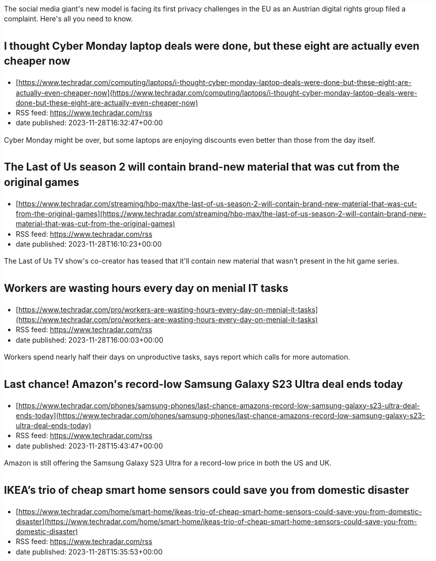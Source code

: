 The social media giant's new model is facing its first privacy challenges in the EU as an Austrian digital rights group filed a complaint. Here's all you need to know.

## I thought Cyber Monday laptop deals were done, but these eight are actually even cheaper now
 - [https://www.techradar.com/computing/laptops/i-thought-cyber-monday-laptop-deals-were-done-but-these-eight-are-actually-even-cheaper-now](https://www.techradar.com/computing/laptops/i-thought-cyber-monday-laptop-deals-were-done-but-these-eight-are-actually-even-cheaper-now)
 - RSS feed: https://www.techradar.com/rss
 - date published: 2023-11-28T16:32:47+00:00

Cyber Monday might be over, but some laptops are enjoying discounts even better than those from the day itself.

## The Last of Us season 2 will contain brand-new material that was cut from the original games
 - [https://www.techradar.com/streaming/hbo-max/the-last-of-us-season-2-will-contain-brand-new-material-that-was-cut-from-the-original-games](https://www.techradar.com/streaming/hbo-max/the-last-of-us-season-2-will-contain-brand-new-material-that-was-cut-from-the-original-games)
 - RSS feed: https://www.techradar.com/rss
 - date published: 2023-11-28T16:10:23+00:00

The Last of Us TV show's co-creator has teased that it'll contain new material that wasn't present in the hit game series.

## Workers are wasting hours every day on menial IT tasks
 - [https://www.techradar.com/pro/workers-are-wasting-hours-every-day-on-menial-it-tasks](https://www.techradar.com/pro/workers-are-wasting-hours-every-day-on-menial-it-tasks)
 - RSS feed: https://www.techradar.com/rss
 - date published: 2023-11-28T16:00:03+00:00

Workers spend nearly half their days on unproductive tasks, says report which calls for more automation.

## Last chance! Amazon's record-low Samsung Galaxy S23 Ultra deal ends today
 - [https://www.techradar.com/phones/samsung-phones/last-chance-amazons-record-low-samsung-galaxy-s23-ultra-deal-ends-today](https://www.techradar.com/phones/samsung-phones/last-chance-amazons-record-low-samsung-galaxy-s23-ultra-deal-ends-today)
 - RSS feed: https://www.techradar.com/rss
 - date published: 2023-11-28T15:43:47+00:00

Amazon is still offering the Samsung Galaxy S23 Ultra for a record-low price in both the US and UK.

## IKEA’s trio of cheap smart home sensors could save you from domestic disaster
 - [https://www.techradar.com/home/smart-home/ikeas-trio-of-cheap-smart-home-sensors-could-save-you-from-domestic-disaster](https://www.techradar.com/home/smart-home/ikeas-trio-of-cheap-smart-home-sensors-could-save-you-from-domestic-disaster)
 - RSS feed: https://www.techradar.com/rss
 - date published: 2023-11-28T15:35:53+00:00
